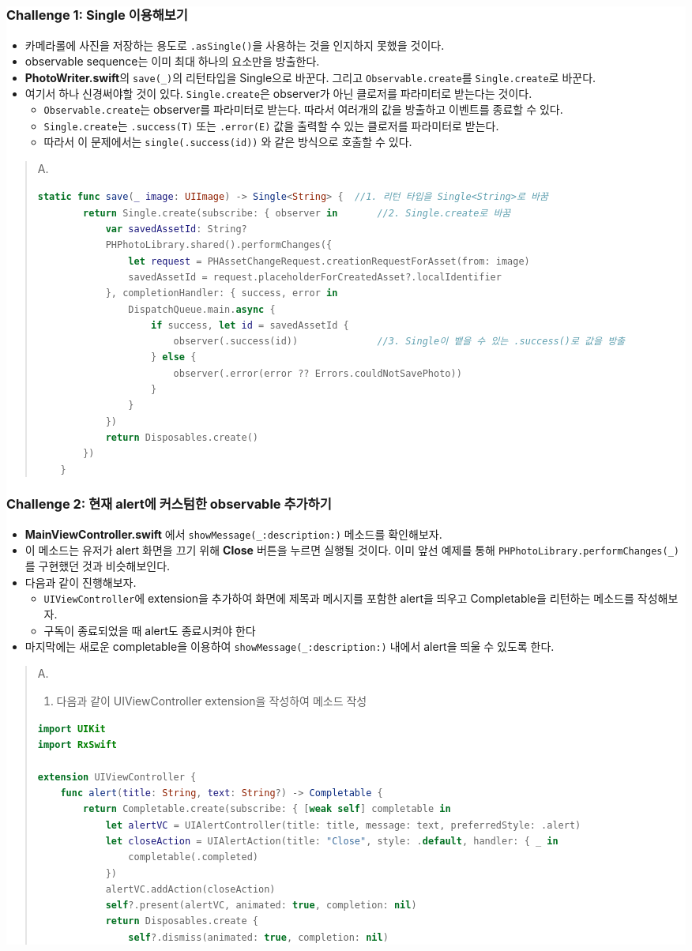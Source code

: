### Challenge 1: Single 이용해보기

* 카메라롤에 사진을 저장하는 용도로 `.asSingle()`을 사용하는 것을 인지하지 못했을 것이다.
* observable sequence는 이미 최대 하나의 요소만을 방출한다.
* **PhotoWriter.swift**의 `save(_)`의 리턴타입을 Single<String>으로 바꾼다. 그리고 `Observable.create`를 `Single.create`로 바꾼다.
* 여기서 하나 신경써야할 것이 있다. `Single.create`은 observer가 아닌 클로저를 파라미터로 받는다는 것이다.
	*  `Observable.create`는 observer를 파라미터로 받는다. 따라서 여러개의 값을 방출하고 이벤트를 종료할 수 있다. 
	*  `Single.create`는 `.success(T)` 또는 `.error(E)` 값을 출력할 수 있는 클로저를 파라미터로 받는다.
	*  따라서 이 문제에서는 `single(.success(id))` 와 같은 방식으로 호출할 수 있다.

> A.
> 
> ```swift
> static func save(_ image: UIImage) -> Single<String> {  //1. 리턴 타입을 Single<String>로 바꿈
>         return Single.create(subscribe: { observer in       //2. Single.create로 바꿈
>             var savedAssetId: String?
>             PHPhotoLibrary.shared().performChanges({
>                 let request = PHAssetChangeRequest.creationRequestForAsset(from: image)
>                 savedAssetId = request.placeholderForCreatedAsset?.localIdentifier
>             }, completionHandler: { success, error in
>                 DispatchQueue.main.async {
>                     if success, let id = savedAssetId {
>                         observer(.success(id))              //3. Single이 뱉을 수 있는 .success()로 값을 방출
>                     } else {
>                         observer(.error(error ?? Errors.couldNotSavePhoto))
>                     }
>                 }
>             })
>             return Disposables.create()
>         })
>     }
> ```

### Challenge 2: 현재 alert에 커스텀한 observable 추가하기

* **MainViewController.swift** 에서 `showMessage(_:description:)` 메소드를 확인해보자.
* 이 메소드는 유저가 alert 화면을 끄기 위해 **Close** 버튼을 누르면 실행될 것이다. 이미 앞선 예제를 통해 `PHPhotoLibrary.performChanges(_)`를 구현했던 것과 비슷해보인다.
* 다음과 같이 진행해보자.
	* `UIViewController`에 extension을 추가하여 화면에 제목과 메시지를 포함한 alert을 띄우고 Completable을 리턴하는 메소드를 작성해보자.
	* 구독이 종료되었을 때 alert도 종료시켜야 한다
* 마지막에는 새로운 completable을 이용하여 `showMessage(_:description:)` 내에서 alert을 띄울 수 있도록 한다.

> A.
>
> 1. 다음과 같이 UIViewController extension을 작성하여 메소드 작성
> 
> ```swift
> import UIKit
> import RxSwift
> 
> extension UIViewController {
>     func alert(title: String, text: String?) -> Completable {
>         return Completable.create(subscribe: { [weak self] completable in
>             let alertVC = UIAlertController(title: title, message: text, preferredStyle: .alert)
>             let closeAction = UIAlertAction(title: "Close", style: .default, handler: { _ in
>                 completable(.completed)
>             })
>             alertVC.addAction(closeAction)
>             self?.present(alertVC, animated: true, completion: nil)
>             return Disposables.create {
>                 self?.dismiss(animated: true, completion: nil)
